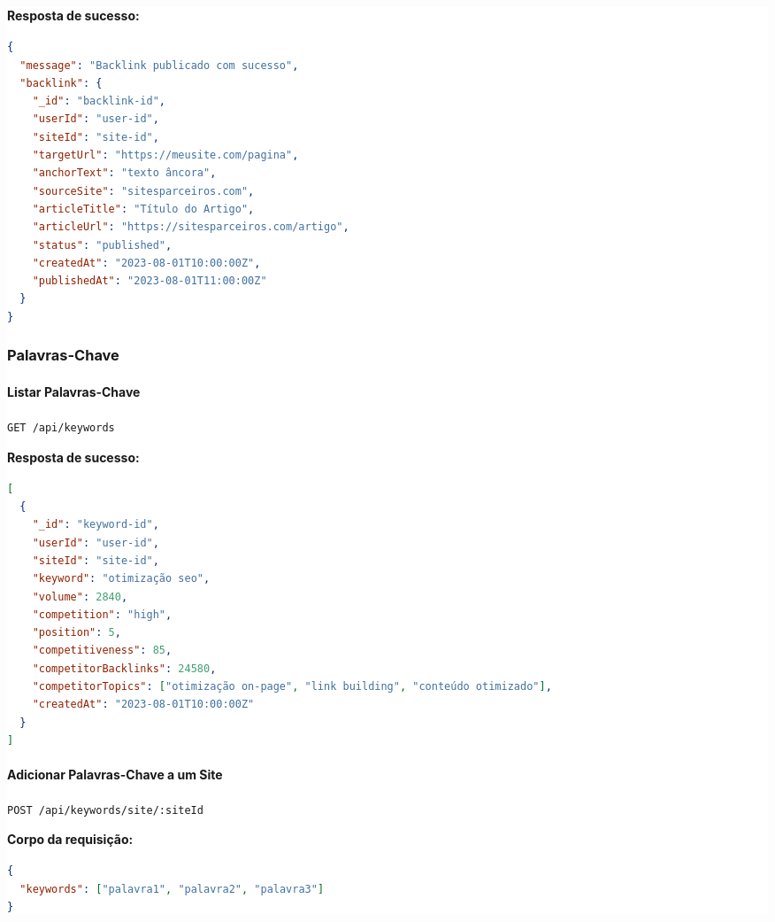 **Resposta de sucesso:**
```json
{
  "message": "Backlink publicado com sucesso",
  "backlink": {
    "_id": "backlink-id",
    "userId": "user-id",
    "siteId": "site-id",
    "targetUrl": "https://meusite.com/pagina",
    "anchorText": "texto âncora",
    "sourceSite": "sitesparceiros.com",
    "articleTitle": "Título do Artigo",
    "articleUrl": "https://sitesparceiros.com/artigo",
    "status": "published",
    "createdAt": "2023-08-01T10:00:00Z",
    "publishedAt": "2023-08-01T11:00:00Z"
  }
}
```

### Palavras-Chave

#### Listar Palavras-Chave
```
GET /api/keywords
```

**Resposta de sucesso:**
```json
[
  {
    "_id": "keyword-id",
    "userId": "user-id",
    "siteId": "site-id",
    "keyword": "otimização seo",
    "volume": 2840,
    "competition": "high",
    "position": 5,
    "competitiveness": 85,
    "competitorBacklinks": 24580,
    "competitorTopics": ["otimização on-page", "link building", "conteúdo otimizado"],
    "createdAt": "2023-08-01T10:00:00Z"
  }
]
```

#### Adicionar Palavras-Chave a um Site
```
POST /api/keywords/site/:siteId
```

**Corpo da requisição:**
```json
{
  "keywords": ["palavra1", "palavra2", "palavra3"]
}
```
